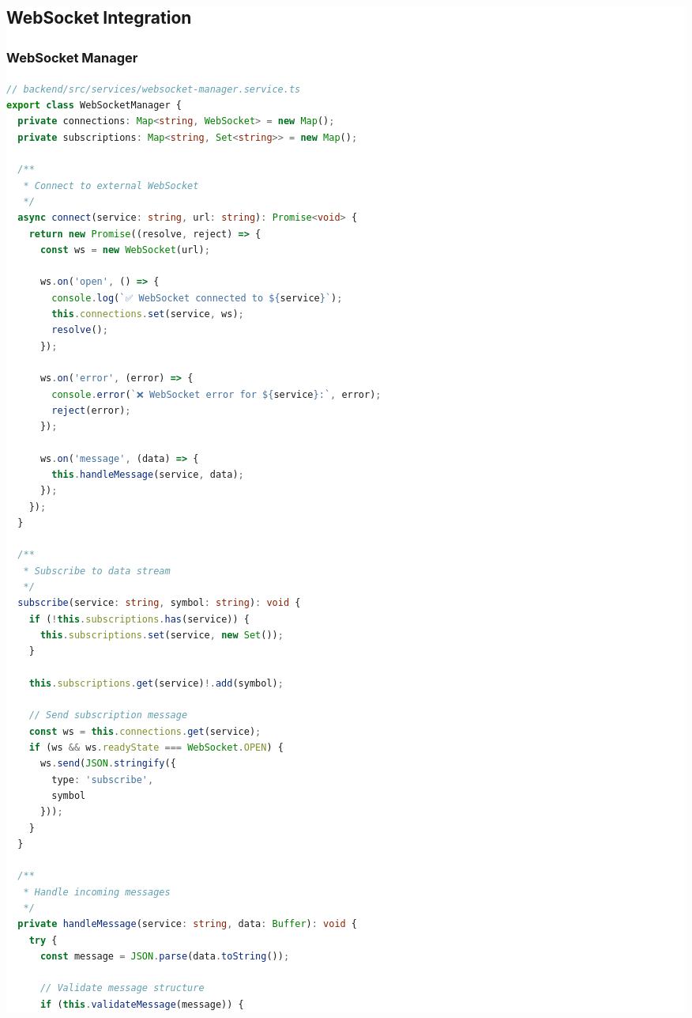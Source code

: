## WebSocket Integration

### WebSocket Manager

```typescript
// backend/src/services/websocket-manager.service.ts
export class WebSocketManager {
  private connections: Map<string, WebSocket> = new Map();
  private subscriptions: Map<string, Set<string>> = new Map();

  /**
   * Connect to external WebSocket
   */
  async connect(service: string, url: string): Promise<void> {
    return new Promise((resolve, reject) => {
      const ws = new WebSocket(url);
      
      ws.on('open', () => {
        console.log(`✅ WebSocket connected to ${service}`);
        this.connections.set(service, ws);
        resolve();
      });

      ws.on('error', (error) => {
        console.error(`❌ WebSocket error for ${service}:`, error);
        reject(error);
      });

      ws.on('message', (data) => {
        this.handleMessage(service, data);
      });
    });
  }

  /**
   * Subscribe to data stream
   */
  subscribe(service: string, symbol: string): void {
    if (!this.subscriptions.has(service)) {
      this.subscriptions.set(service, new Set());
    }
    
    this.subscriptions.get(service)!.add(symbol);
    
    // Send subscription message
    const ws = this.connections.get(service);
    if (ws && ws.readyState === WebSocket.OPEN) {
      ws.send(JSON.stringify({
        type: 'subscribe',
        symbol
      }));
    }
  }

  /**
   * Handle incoming messages
   */
  private handleMessage(service: string, data: Buffer): void {
    try {
      const message = JSON.parse(data.toString());
      
      // Validate message structure
      if (this.validateMessage(message)) {
```